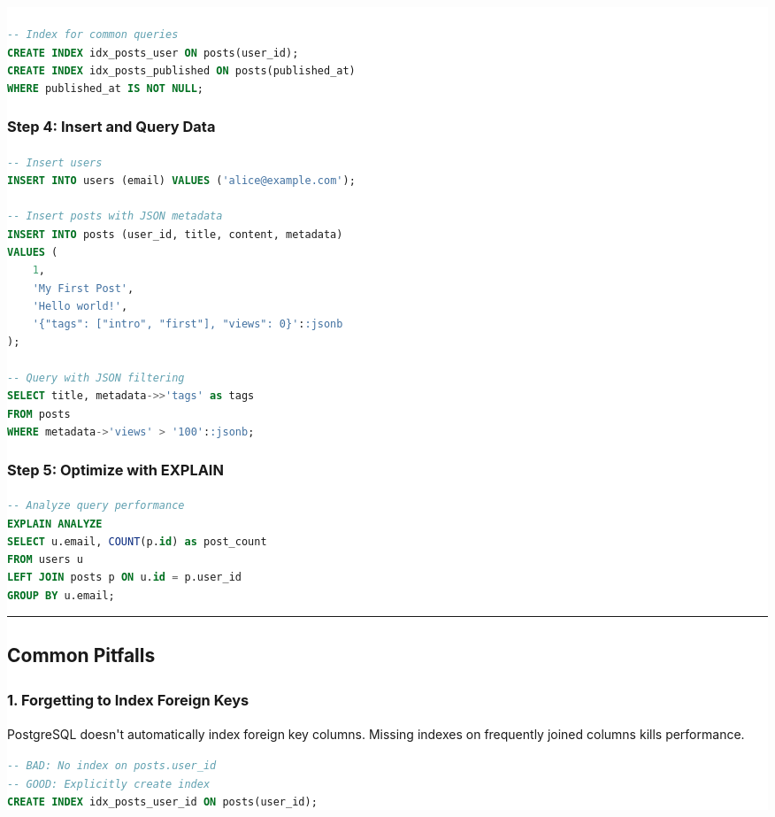 ```sql

-- Index for common queries
CREATE INDEX idx_posts_user ON posts(user_id);
CREATE INDEX idx_posts_published ON posts(published_at) 
WHERE published_at IS NOT NULL;
```

### Step 4: Insert and Query Data
```sql
-- Insert users
INSERT INTO users (email) VALUES ('alice@example.com');

-- Insert posts with JSON metadata
INSERT INTO posts (user_id, title, content, metadata)
VALUES (
    1, 
    'My First Post',
    'Hello world!',
    '{"tags": ["intro", "first"], "views": 0}'::jsonb
);

-- Query with JSON filtering
SELECT title, metadata->>'tags' as tags
FROM posts
WHERE metadata->'views' > '100'::jsonb;
```

### Step 5: Optimize with EXPLAIN
```sql
-- Analyze query performance
EXPLAIN ANALYZE
SELECT u.email, COUNT(p.id) as post_count
FROM users u
LEFT JOIN posts p ON u.id = p.user_id
GROUP BY u.email;
```

---

## Common Pitfalls

### 1. **Forgetting to Index Foreign Keys**
PostgreSQL doesn't automatically index foreign key columns. Missing indexes on frequently joined columns kills performance.

```sql
-- BAD: No index on posts.user_id
-- GOOD: Explicitly create index
CREATE INDEX idx_posts_user_id ON posts(user_id);
```
